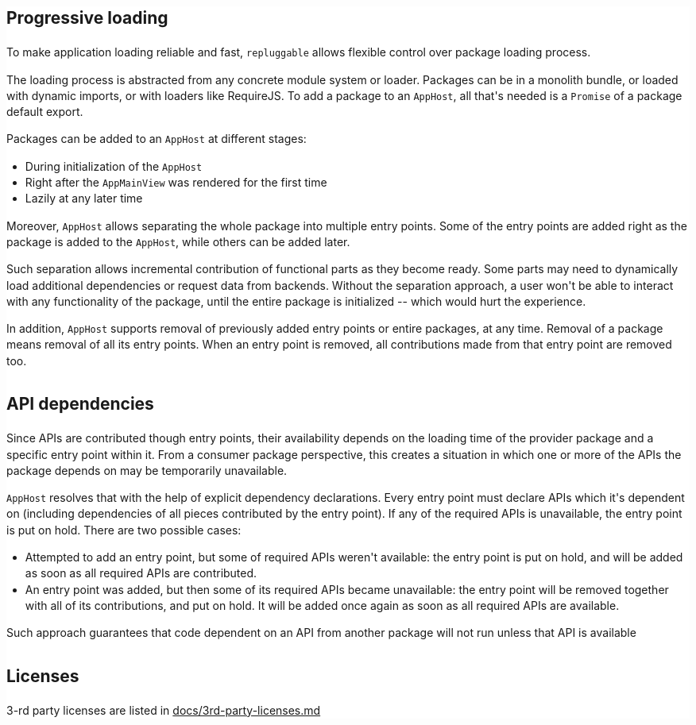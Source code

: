 ## Progressive loading

To make application loading reliable and fast, `repluggable` allows flexible control over package loading process.

The loading process is abstracted from any concrete module system or loader. Packages can be in a monolith bundle, or loaded with dynamic imports, or with loaders like RequireJS. To add a package to an `AppHost`, all that's needed is a `Promise` of a package default export.

Packages can be added to an `AppHost` at different stages:

- During initialization of the `AppHost`
- Right after the `AppMainView` was rendered for the first time
- Lazily at any later time

Moreover, `AppHost` allows separating the whole package into multiple entry points. Some of the entry points are added right as the package is added to the `AppHost`, while others can be added later.

Such separation allows incremental contribution of functional parts as they become ready. Some parts may need to dynamically load additional dependencies or request data from backends. Without the separation approach, a user won't be able to interact with any functionality of the package, until the entire package is initialized -- which would hurt the experience.

In addition, `AppHost` supports removal of previously added entry points or entire packages, at any time. Removal of a package means removal of all its entry points. When an entry point is removed, all contributions made from that entry point are removed too.

## API dependencies

Since APIs are contributed though entry points, their availability depends on the loading time of the provider package and a specific entry point within it. From a consumer package perspective, this creates a situation in which one or more of the APIs the package depends on may be temporarily unavailable.

`AppHost` resolves that with the help of explicit dependency declarations. Every entry point must declare APIs which it's dependent on (including dependencies of all pieces contributed by the entry point). If any of the required APIs is unavailable, the entry point is put on hold. There are two possible cases:

- Attempted to add an entry point, but some of required APIs weren't available: the entry point is put on hold, and will be added as soon as all required APIs are contributed.
- An entry point was added, but then some of its required APIs became unavailable: the entry point will be removed together with all of its contributions, and put on hold. It will be added once again as soon as all required APIs are available.

Such approach guarantees that code dependent on an API from another package will not run unless that API is available

## Licenses

3-rd party licenses are listed in [docs/3rd-party-licenses.md](docs/3rd-party-licenses.md)
